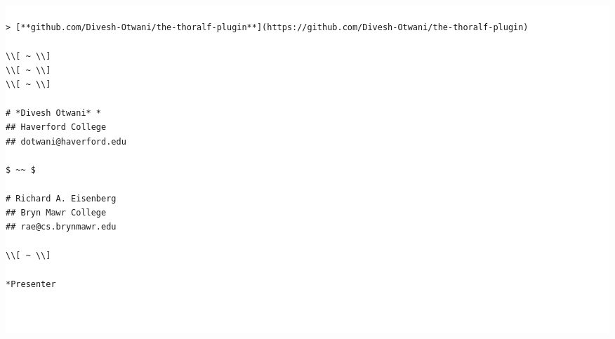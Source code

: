 ~~~val )\texttt{)}$

> [**github.com/Divesh-Otwani/the-thoralf-plugin**](https://github.com/Divesh-Otwani/the-thoralf-plugin)

\\[ ~ \\]
\\[ ~ \\]
\\[ ~ \\]

# *Divesh Otwani* *
## Haverford College
## dotwani@haverford.edu

$ ~~ $

# Richard A. Eisenberg
## Bryn Mawr College
## rae@cs.brynmawr.edu

\\[ ~ \\]

*Presenter



